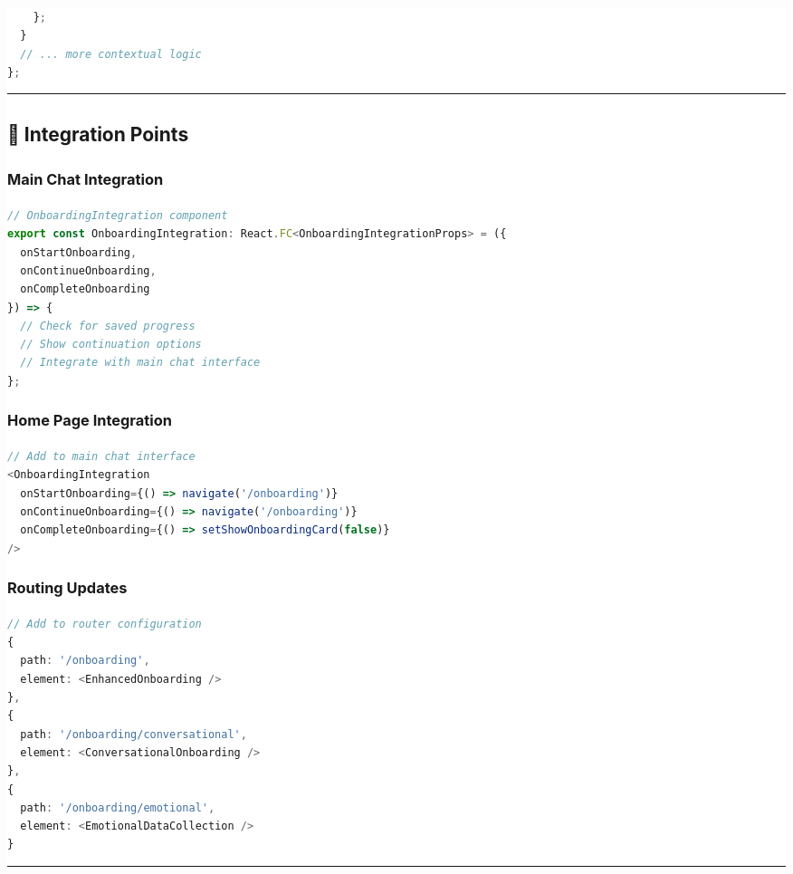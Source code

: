 ```typescript
    };
  }
  // ... more contextual logic
};
```

---

## 📱 **Integration Points**

### **Main Chat Integration**
```typescript
// OnboardingIntegration component
export const OnboardingIntegration: React.FC<OnboardingIntegrationProps> = ({
  onStartOnboarding,
  onContinueOnboarding,
  onCompleteOnboarding
}) => {
  // Check for saved progress
  // Show continuation options
  // Integrate with main chat interface
};
```

### **Home Page Integration**
```typescript
// Add to main chat interface
<OnboardingIntegration
  onStartOnboarding={() => navigate('/onboarding')}
  onContinueOnboarding={() => navigate('/onboarding')}
  onCompleteOnboarding={() => setShowOnboardingCard(false)}
/>
```

### **Routing Updates**
```typescript
// Add to router configuration
{
  path: '/onboarding',
  element: <EnhancedOnboarding />
},
{
  path: '/onboarding/conversational',
  element: <ConversationalOnboarding />
},
{
  path: '/onboarding/emotional',
  element: <EmotionalDataCollection />
}
```

---